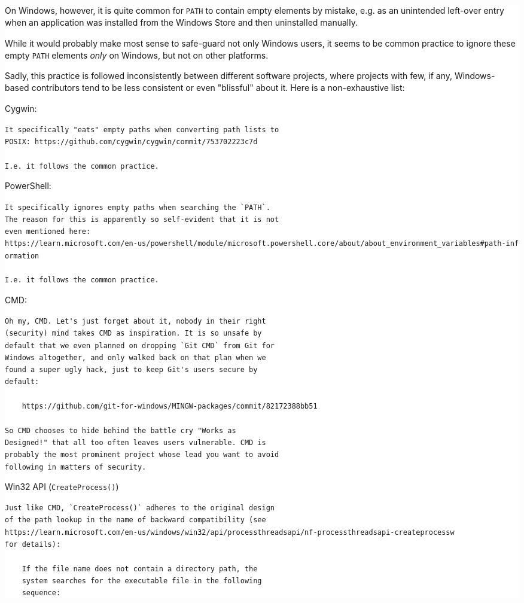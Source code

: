 On Windows, however, it is quite common for `PATH` to contain empty
elements by mistake, e.g. as an unintended left-over entry when an
application was installed from the Windows Store and then uninstalled
manually.

While it would probably make most sense to safe-guard not only Windows
users, it seems to be common practice to ignore these empty `PATH`
elements _only_ on Windows, but not on other platforms.

Sadly, this practice is followed inconsistently between different
software projects, where projects with few, if any, Windows-based
contributors tend to be less consistent or even "blissful" about it.
Here is a non-exhaustive list:

Cygwin:

	It specifically "eats" empty paths when converting path lists to
	POSIX: https://github.com/cygwin/cygwin/commit/753702223c7d

	I.e. it follows the common practice.

PowerShell:

	It specifically ignores empty paths when searching the `PATH`.
	The reason for this is apparently so self-evident that it is not
	even mentioned here:
	https://learn.microsoft.com/en-us/powershell/module/microsoft.powershell.core/about/about_environment_variables#path-information

	I.e. it follows the common practice.

CMD:

	Oh my, CMD. Let's just forget about it, nobody in their right
	(security) mind takes CMD as inspiration. It is so unsafe by
	default that we even planned on dropping `Git CMD` from Git for
	Windows altogether, and only walked back on that plan when we
	found a super ugly hack, just to keep Git's users secure by
	default:

		https://github.com/git-for-windows/MINGW-packages/commit/82172388bb51

	So CMD chooses to hide behind the battle cry "Works as
	Designed!" that all too often leaves users vulnerable. CMD is
	probably the most prominent project whose lead you want to avoid
	following in matters of security.

Win32 API (`CreateProcess()`)

	Just like CMD, `CreateProcess()` adheres to the original design
	of the path lookup in the name of backward compatibility (see
	https://learn.microsoft.com/en-us/windows/win32/api/processthreadsapi/nf-processthreadsapi-createprocessw
	for details):

		If the file name does not contain a directory path, the
		system searches for the executable file in the following
		sequence:
